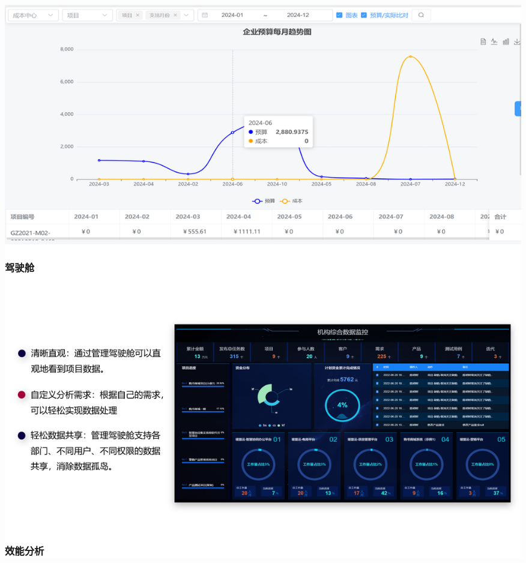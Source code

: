 ![项目立项](/docs/images/xm-zs/xm-zs-14-yscb.png)

### 驾驶舱
![项目立项](/docs/images/xm-zs/xm-zs-15-jsc.png)

### 效能分析